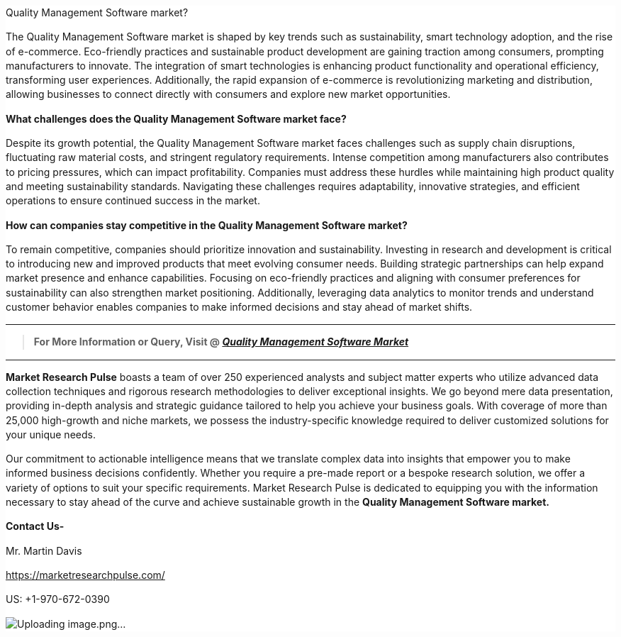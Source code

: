 Quality Management Software market?</strong></p><p>The Quality Management Software market is shaped by key trends such as sustainability, smart technology adoption, and the rise of e-commerce. Eco-friendly practices and sustainable product development are gaining traction among consumers, prompting manufacturers to innovate. The integration of smart technologies is enhancing product functionality and operational efficiency, transforming user experiences. Additionally, the rapid expansion of e-commerce is revolutionizing marketing and distribution, allowing businesses to connect directly with consumers and explore new market opportunities.</p><p><strong>What challenges does the Quality Management Software market face?</strong></p><p>Despite its growth potential, the Quality Management Software market faces challenges such as supply chain disruptions, fluctuating raw material costs, and stringent regulatory requirements. Intense competition among manufacturers also contributes to pricing pressures, which can impact profitability. Companies must address these hurdles while maintaining high product quality and meeting sustainability standards. Navigating these challenges requires adaptability, innovative strategies, and efficient operations to ensure continued success in the market.</p><p><strong>How can companies stay competitive in the Quality Management Software market?</strong></p><p>To remain competitive, companies should prioritize innovation and sustainability. Investing in research and development is critical to introducing new and improved products that meet evolving consumer needs. Building strategic partnerships can help expand market presence and enhance capabilities. Focusing on eco-friendly practices and aligning with consumer preferences for sustainability can also strengthen market positioning. Additionally, leveraging data analytics to monitor trends and understand customer behavior enables companies to make informed decisions and stay ahead of market shifts.</p><hr /><blockquote><p><strong>For More Information or Query, Visit @&nbsp;<em><a href="https://marketresearchpulse.com/report/2911/quality-management-software-market?utm_source=Linkedin&utm_medium=091">Quality Management Software Market</a></em></strong></p></blockquote><hr /><p><strong>Market Research Pulse</strong> boasts a team of over 250 experienced analysts and subject matter experts who utilize advanced data collection techniques and rigorous research methodologies to deliver exceptional insights. We go beyond mere data presentation, providing in-depth analysis and strategic guidance tailored to help you achieve your business goals. With coverage of more than 25,000 high-growth and niche markets, we possess the industry-specific knowledge required to deliver customized solutions for your unique needs.</p><p>Our commitment to actionable intelligence means that we translate complex data into insights that empower you to make informed business decisions confidently. Whether you require a pre-made report or a bespoke research solution, we offer a variety of options to suit your specific requirements. Market Research Pulse is dedicated to equipping you with the information necessary to stay ahead of the curve and achieve sustainable growth in the <strong>Quality Management Software market.</strong></p><p><strong>Contact Us-</strong></p><p>Mr. Martin Davis</p><p>https://marketresearchpulse.com/</p><p>US: +1-970-672-0390</p>
![Uploading image.png…]()
